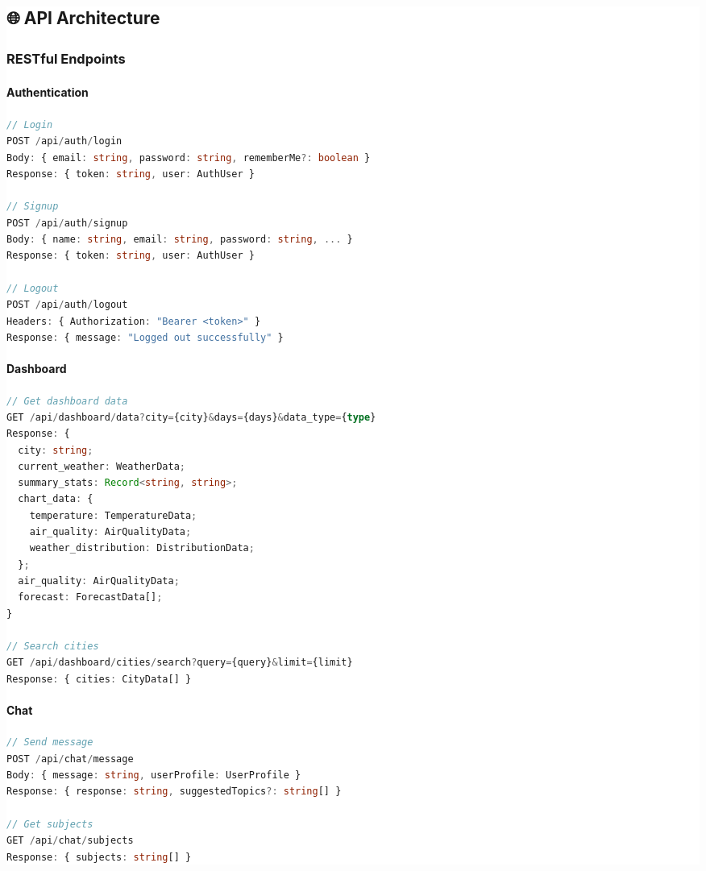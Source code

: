 ## 🌐 API Architecture

### RESTful Endpoints

#### Authentication
```typescript
// Login
POST /api/auth/login
Body: { email: string, password: string, rememberMe?: boolean }
Response: { token: string, user: AuthUser }

// Signup
POST /api/auth/signup
Body: { name: string, email: string, password: string, ... }
Response: { token: string, user: AuthUser }

// Logout
POST /api/auth/logout
Headers: { Authorization: "Bearer <token>" }
Response: { message: "Logged out successfully" }
```

#### Dashboard
```typescript
// Get dashboard data
GET /api/dashboard/data?city={city}&days={days}&data_type={type}
Response: {
  city: string;
  current_weather: WeatherData;
  summary_stats: Record<string, string>;
  chart_data: {
    temperature: TemperatureData;
    air_quality: AirQualityData;
    weather_distribution: DistributionData;
  };
  air_quality: AirQualityData;
  forecast: ForecastData[];
}

// Search cities
GET /api/dashboard/cities/search?query={query}&limit={limit}
Response: { cities: CityData[] }
```

#### Chat
```typescript
// Send message
POST /api/chat/message
Body: { message: string, userProfile: UserProfile }
Response: { response: string, suggestedTopics?: string[] }

// Get subjects
GET /api/chat/subjects
Response: { subjects: string[] }
```
